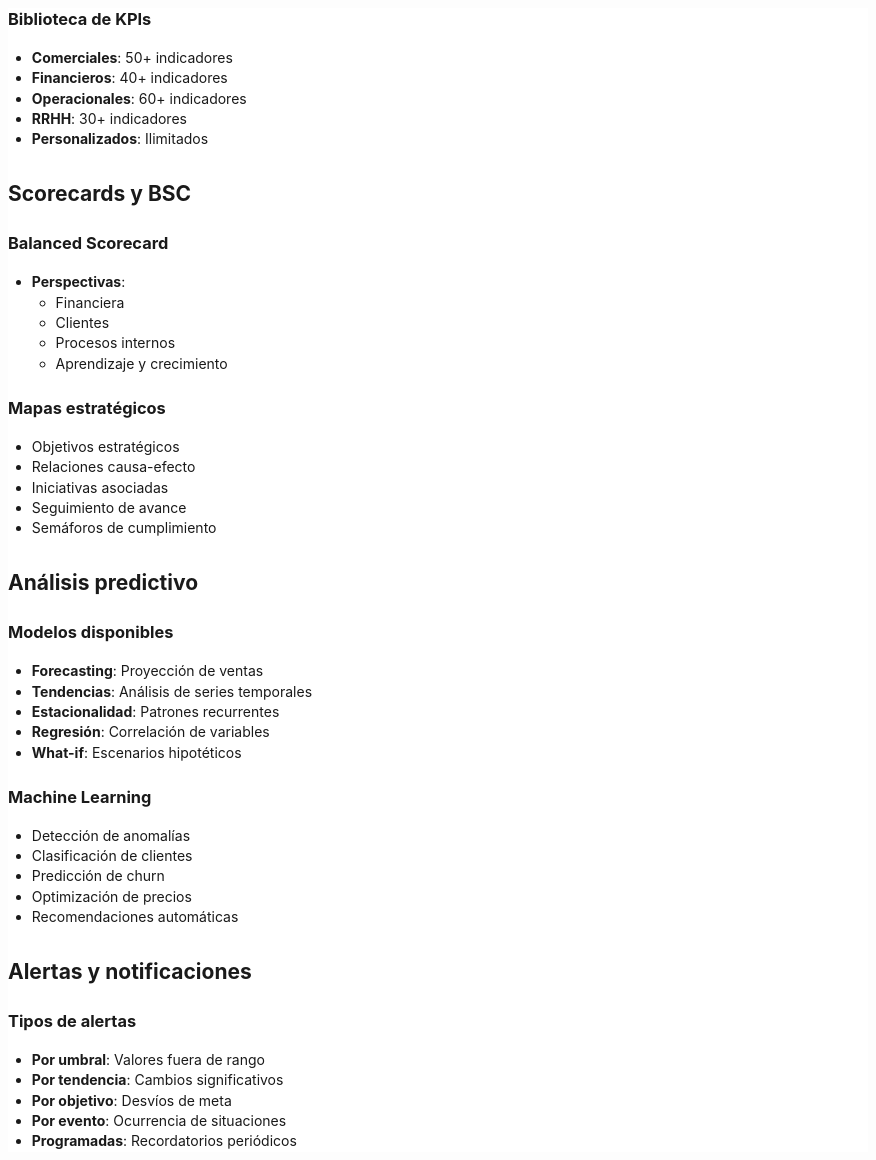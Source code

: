 ### Biblioteca de KPIs
- **Comerciales**: 50+ indicadores
- **Financieros**: 40+ indicadores
- **Operacionales**: 60+ indicadores
- **RRHH**: 30+ indicadores
- **Personalizados**: Ilimitados

## Scorecards y BSC

### Balanced Scorecard
- **Perspectivas**:
  - Financiera
  - Clientes
  - Procesos internos
  - Aprendizaje y crecimiento

### Mapas estratégicos
- Objetivos estratégicos
- Relaciones causa-efecto
- Iniciativas asociadas
- Seguimiento de avance
- Semáforos de cumplimiento

## Análisis predictivo

### Modelos disponibles
- **Forecasting**: Proyección de ventas
- **Tendencias**: Análisis de series temporales
- **Estacionalidad**: Patrones recurrentes
- **Regresión**: Correlación de variables
- **What-if**: Escenarios hipotéticos

### Machine Learning
- Detección de anomalías
- Clasificación de clientes
- Predicción de churn
- Optimización de precios
- Recomendaciones automáticas

## Alertas y notificaciones

### Tipos de alertas
- **Por umbral**: Valores fuera de rango
- **Por tendencia**: Cambios significativos
- **Por objetivo**: Desvíos de meta
- **Por evento**: Ocurrencia de situaciones
- **Programadas**: Recordatorios periódicos
